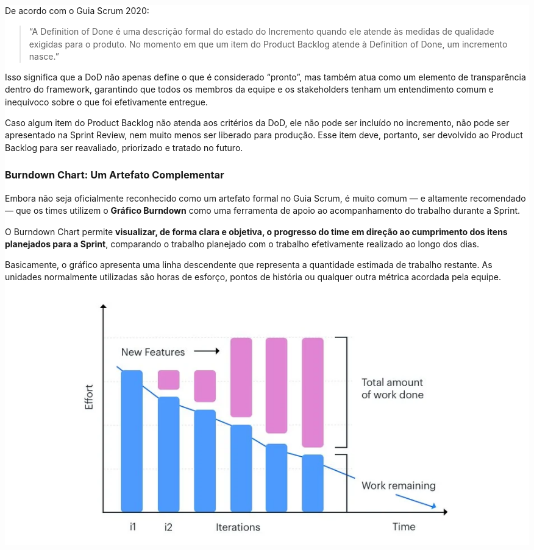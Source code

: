 De acordo com o Guia Scrum 2020:

> “A Definition of Done é uma descrição formal do estado do Incremento quando ele atende às medidas de qualidade exigidas para o produto. No momento em que um item do Product Backlog atende à Definition of Done, um incremento nasce.”

Isso significa que a DoD não apenas define o que é considerado “pronto”, mas também atua como um elemento de transparência dentro do framework, garantindo que todos os membros da equipe e os stakeholders tenham um entendimento comum e inequívoco sobre o que foi efetivamente entregue.

Caso algum item do Product Backlog não atenda aos critérios da DoD, ele não pode ser incluído no incremento, não pode ser apresentado na Sprint Review, nem muito menos ser liberado para produção. Esse item deve, portanto, ser devolvido ao Product Backlog para ser reavaliado, priorizado e tratado no futuro.

### Burndown Chart: Um Artefato Complementar

Embora não seja oficialmente reconhecido como um artefato formal no Guia Scrum, é muito comum — e altamente recomendado — que os times utilizem o **Gráfico Burndown** como uma ferramenta de apoio ao acompanhamento do trabalho durante a Sprint.

O Burndown Chart permite **visualizar, de forma clara e objetiva, o progresso do time em direção ao cumprimento dos itens planejados para a Sprint**, comparando o trabalho planejado com o trabalho efetivamente realizado ao longo dos dias.

Basicamente, o gráfico apresenta uma linha descendente que representa a quantidade estimada de trabalho restante. As unidades normalmente utilizadas são horas de esforço, pontos de história ou qualquer outra métrica acordada pela equipe.

<div align="center">
  <img width="640px" src="./img/14-scrum-burndown-chart.png">
</div>
